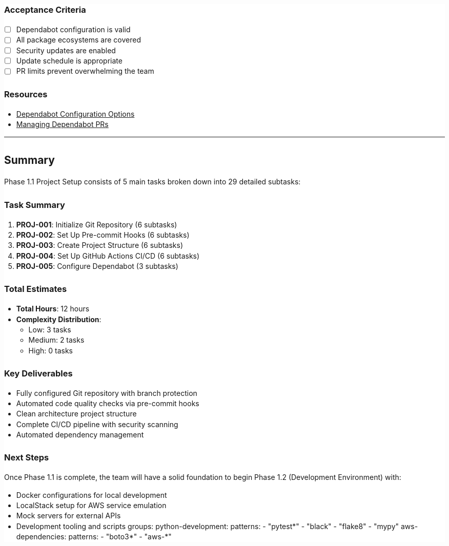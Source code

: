 ### Acceptance Criteria
- [ ] Dependabot configuration is valid
- [ ] All package ecosystems are covered
- [ ] Security updates are enabled
- [ ] Update schedule is appropriate
- [ ] PR limits prevent overwhelming the team

### Resources
- [Dependabot Configuration Options](https://docs.github.com/en/code-security/dependabot/dependabot-version-updates/configuration-options-for-the-dependabot.yml-file)
- [Managing Dependabot PRs](https://docs.github.com/en/code-security/dependabot/working-with-dependabot)

---

## Summary

Phase 1.1 Project Setup consists of 5 main tasks broken down into 29 detailed subtasks:

### Task Summary
1. **PROJ-001**: Initialize Git Repository (6 subtasks)
2. **PROJ-002**: Set Up Pre-commit Hooks (6 subtasks)
3. **PROJ-003**: Create Project Structure (6 subtasks)
4. **PROJ-004**: Set Up GitHub Actions CI/CD (6 subtasks)
5. **PROJ-005**: Configure Dependabot (3 subtasks)

### Total Estimates
- **Total Hours**: 12 hours
- **Complexity Distribution**: 
  - Low: 3 tasks
  - Medium: 2 tasks
  - High: 0 tasks

### Key Deliverables
- Fully configured Git repository with branch protection
- Automated code quality checks via pre-commit hooks
- Clean architecture project structure
- Complete CI/CD pipeline with security scanning
- Automated dependency management

### Next Steps
Once Phase 1.1 is complete, the team will have a solid foundation to begin Phase 1.2 (Development Environment) with:
- Docker configurations for local development
- LocalStack setup for AWS service emulation
- Mock servers for external APIs
- Development tooling and scripts
      groups:
        python-development:
          patterns:
            - "pytest*"
            - "black"
            - "flake8"
            - "mypy"
        aws-dependencies:
          patterns:
            - "boto3*"
            - "aws-*"
    